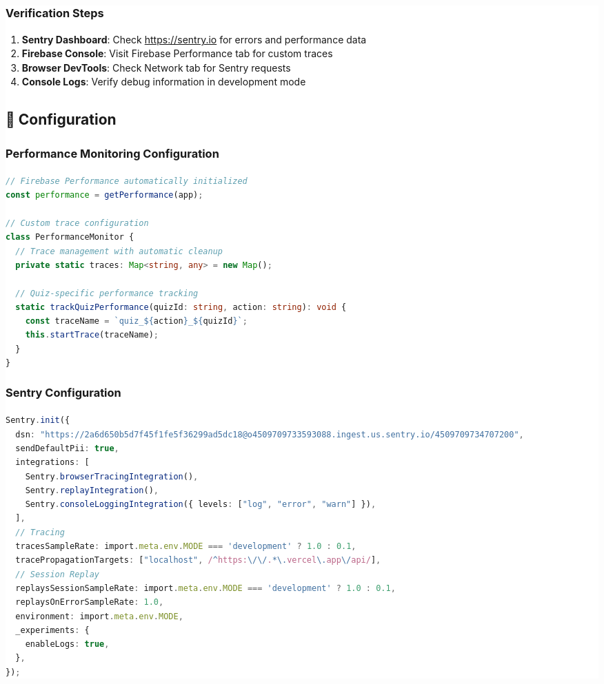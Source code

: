 ```typescript
```

### Verification Steps

1. **Sentry Dashboard**: Check https://sentry.io for errors and performance data
2. **Firebase Console**: Visit Firebase Performance tab for custom traces
3. **Browser DevTools**: Check Network tab for Sentry requests
4. **Console Logs**: Verify debug information in development mode

## 🔧 Configuration

### Performance Monitoring Configuration

```typescript
// Firebase Performance automatically initialized
const performance = getPerformance(app);

// Custom trace configuration
class PerformanceMonitor {
  // Trace management with automatic cleanup
  private static traces: Map<string, any> = new Map();
  
  // Quiz-specific performance tracking
  static trackQuizPerformance(quizId: string, action: string): void {
    const traceName = `quiz_${action}_${quizId}`;
    this.startTrace(traceName);
  }
}
```

### Sentry Configuration

```typescript
Sentry.init({
  dsn: "https://2a6d650b5d7f45f1fe5f36299ad5dc18@o4509709733593088.ingest.us.sentry.io/4509709734707200",
  sendDefaultPii: true,
  integrations: [
    Sentry.browserTracingIntegration(),
    Sentry.replayIntegration(),
    Sentry.consoleLoggingIntegration({ levels: ["log", "error", "warn"] }),
  ],
  // Tracing
  tracesSampleRate: import.meta.env.MODE === 'development' ? 1.0 : 0.1,
  tracePropagationTargets: ["localhost", /^https:\/\/.*\.vercel\.app\/api/],
  // Session Replay
  replaysSessionSampleRate: import.meta.env.MODE === 'development' ? 1.0 : 0.1,
  replaysOnErrorSampleRate: 1.0,
  environment: import.meta.env.MODE,
  _experiments: {
    enableLogs: true,
  },
});
```
